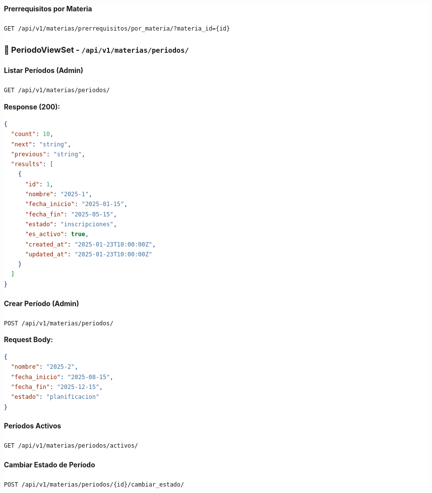 #### Prerrequisitos por Materia
```http
GET /api/v1/materias/prerrequisitos/por_materia/?materia_id={id}
```

### 📅 PeriodoViewSet - `/api/v1/materias/periodos/`

#### Listar Períodos (Admin)
```http
GET /api/v1/materias/periodos/
```

**Response (200):**
```json
{
  "count": 10,
  "next": "string",
  "previous": "string", 
  "results": [
    {
      "id": 1,
      "nombre": "2025-1",
      "fecha_inicio": "2025-01-15",
      "fecha_fin": "2025-05-15",
      "estado": "inscripciones",
      "es_activo": true,
      "created_at": "2025-01-23T10:00:00Z",
      "updated_at": "2025-01-23T10:00:00Z"
    }
  ]
}
```

#### Crear Período (Admin)
```http
POST /api/v1/materias/periodos/
```

**Request Body:**
```json
{
  "nombre": "2025-2",
  "fecha_inicio": "2025-08-15",
  "fecha_fin": "2025-12-15",
  "estado": "planificacion"
}
```

#### Períodos Activos
```http
GET /api/v1/materias/periodos/activos/
```

#### Cambiar Estado de Período
```http
POST /api/v1/materias/periodos/{id}/cambiar_estado/
```
